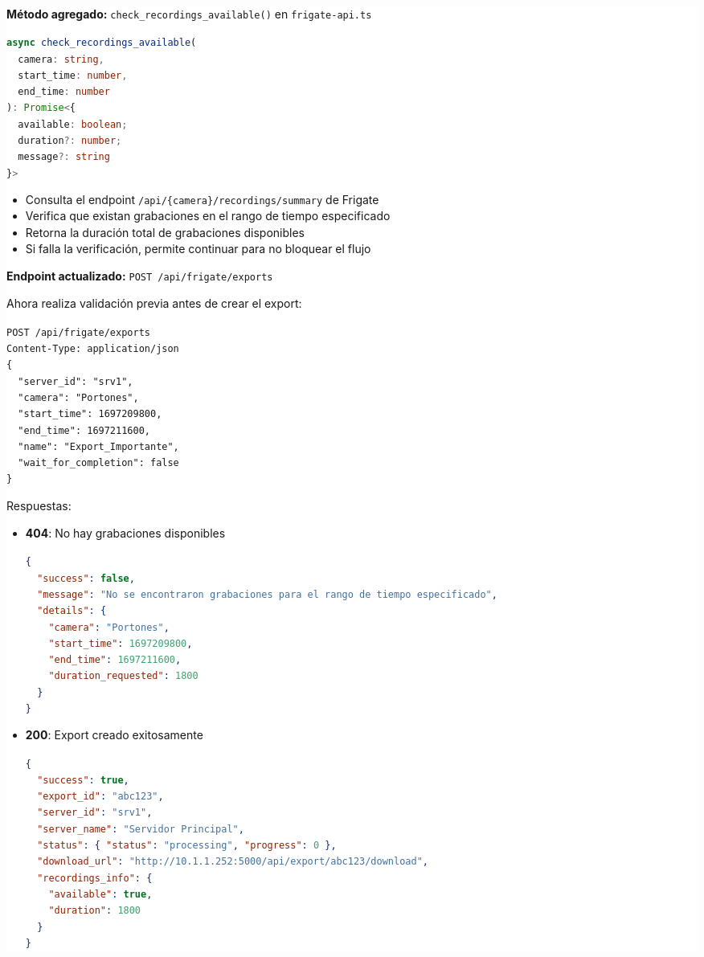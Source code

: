 **Método agregado:** `check_recordings_available()` en `frigate-api.ts`

```typescript
async check_recordings_available(
  camera: string, 
  start_time: number, 
  end_time: number
): Promise<{ 
  available: boolean; 
  duration?: number; 
  message?: string 
}>
```

- Consulta el endpoint `/api/{camera}/recordings/summary` de Frigate
- Verifica que existan grabaciones en el rango de tiempo especificado
- Retorna la duración total de grabaciones disponibles
- Si falla la verificación, permite continuar para no bloquear el flujo

**Endpoint actualizado:** `POST /api/frigate/exports`

Ahora realiza validación previa antes de crear el export:
```http
POST /api/frigate/exports
Content-Type: application/json
{
  "server_id": "srv1",
  "camera": "Portones",
  "start_time": 1697209800,
  "end_time": 1697211600,
  "name": "Export_Importante",
  "wait_for_completion": false
}
```

Respuestas:
- **404**: No hay grabaciones disponibles
  ```json
  {
    "success": false,
    "message": "No se encontraron grabaciones para el rango de tiempo especificado",
    "details": {
      "camera": "Portones",
      "start_time": 1697209800,
      "end_time": 1697211600,
      "duration_requested": 1800
    }
  }
  ```

- **200**: Export creado exitosamente
  ```json
  {
    "success": true,
    "export_id": "abc123",
    "server_id": "srv1",
    "server_name": "Servidor Principal",
    "status": { "status": "processing", "progress": 0 },
    "download_url": "http://10.1.1.252:5000/api/export/abc123/download",
    "recordings_info": {
      "available": true,
      "duration": 1800
    }
  }
  ```
